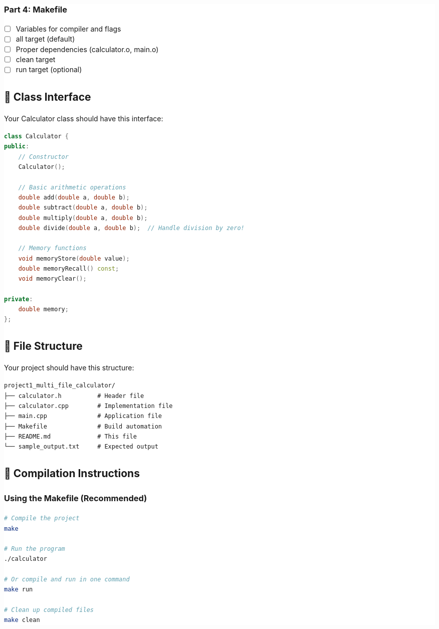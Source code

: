 ### Part 4: Makefile
- [ ] Variables for compiler and flags
- [ ] all target (default)
- [ ] Proper dependencies (calculator.o, main.o)
- [ ] clean target
- [ ] run target (optional)

## 🔧 Class Interface

Your Calculator class should have this interface:

```cpp
class Calculator {
public:
    // Constructor
    Calculator();

    // Basic arithmetic operations
    double add(double a, double b);
    double subtract(double a, double b);
    double multiply(double a, double b);
    double divide(double a, double b);  // Handle division by zero!

    // Memory functions
    void memoryStore(double value);
    double memoryRecall() const;
    void memoryClear();

private:
    double memory;
};
```

## 📂 File Structure

Your project should have this structure:

```
project1_multi_file_calculator/
├── calculator.h          # Header file
├── calculator.cpp        # Implementation file
├── main.cpp              # Application file
├── Makefile              # Build automation
├── README.md             # This file
└── sample_output.txt     # Expected output
```

## 🔨 Compilation Instructions

### Using the Makefile (Recommended)
```bash
# Compile the project
make

# Run the program
./calculator

# Or compile and run in one command
make run

# Clean up compiled files
make clean

```